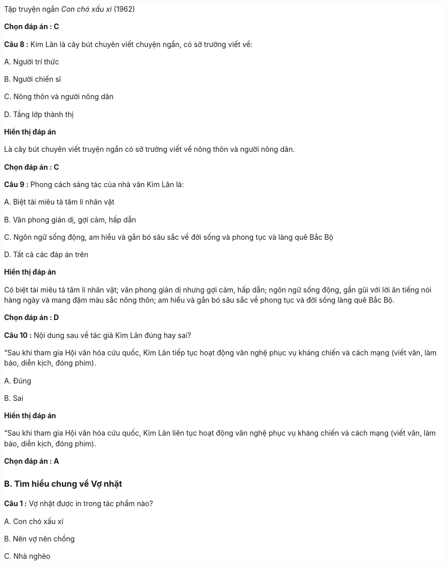 Tập truyện ngắn _Con chó xấu xí_ (1962)

**Chọn đáp án : C**

**Câu 8 :** Kim Lân là cây bút chuyên viết chuyện ngắn, có sở trường viết về: 

A. Người trí thức

B. Người chiến sĩ

C. Nông thôn và người nông dân

D. Tầng lớp thành thị

**Hiển thị đáp án**

Là cây bút chuyên viết truyện ngắn có sở trường viết về nông thôn và người nông dân.

**Chọn đáp án : C**

**Câu 9 :** Phong cách sáng tác của nhà văn Kim Lân là: 

A. Biệt tài miêu tả tâm lí nhân vật

B. Văn phong giản dị, gợi cảm, hấp dẫn

C. Ngôn ngữ sống động, am hiểu và gắn bó sâu sắc về đời sống và phong tục và làng quê Bắc Bộ

D. Tất cả các đáp án trên

**Hiển thị đáp án**

Có biệt tài miêu tả tâm lí nhân vật; văn phong giản dị nhưng gợi cảm, hấp dẫn; ngôn ngữ sống động, gần gũi với lời ăn tiếng nói hàng ngày và mang đậm màu sắc nông thôn; am hiểu và gắn bó sâu sắc về phong tục và đời sống làng quê Bắc Bộ.

**Chọn đáp án : D**

**Câu 10 :** Nội dung sau về tác giả Kim Lân đúng hay sai? 

“Sau khi tham gia Hội văn hóa cứu quốc, Kim Lân tiếp tục hoạt động văn nghệ phục vụ kháng chiến và cách mạng (viết văn, làm báo, diễn kịch, đóng phim).

A. Đúng

B. Sai

**Hiển thị đáp án**

“Sau khi tham gia Hội văn hóa cứu quốc, Kim Lân liên tục hoạt động văn nghệ phục vụ kháng chiến và cách mạng (viết văn, làm báo, diễn kịch, đóng phim).

**Chọn đáp án : A**

### B. Tìm hiểu chung về Vợ nhặt 

**Câu 1 :** Vợ nhặt được in trong tác phẩm nào? 

A. Con chó xấu xí

B. Nên vợ nên chồng

C. Nhà nghèo
